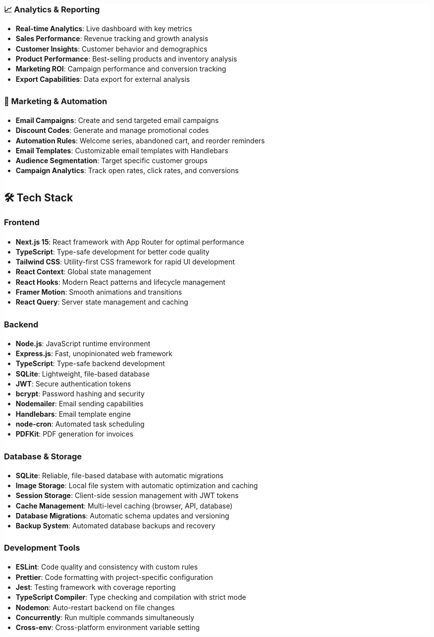 ### 📈 Analytics & Reporting
- **Real-time Analytics**: Live dashboard with key metrics
- **Sales Performance**: Revenue tracking and growth analysis
- **Customer Insights**: Customer behavior and demographics
- **Product Performance**: Best-selling products and inventory analysis
- **Marketing ROI**: Campaign performance and conversion tracking
- **Export Capabilities**: Data export for external analysis

### 📧 Marketing & Automation
- **Email Campaigns**: Create and send targeted email campaigns
- **Discount Codes**: Generate and manage promotional codes
- **Automation Rules**: Welcome series, abandoned cart, and reorder reminders
- **Email Templates**: Customizable email templates with Handlebars
- **Audience Segmentation**: Target specific customer groups
- **Campaign Analytics**: Track open rates, click rates, and conversions

## 🛠️ Tech Stack

### Frontend
- **Next.js 15**: React framework with App Router for optimal performance
- **TypeScript**: Type-safe development for better code quality
- **Tailwind CSS**: Utility-first CSS framework for rapid UI development
- **React Context**: Global state management
- **React Hooks**: Modern React patterns and lifecycle management
- **Framer Motion**: Smooth animations and transitions
- **React Query**: Server state management and caching

### Backend
- **Node.js**: JavaScript runtime environment
- **Express.js**: Fast, unopinionated web framework
- **TypeScript**: Type-safe backend development
- **SQLite**: Lightweight, file-based database
- **JWT**: Secure authentication tokens
- **bcrypt**: Password hashing and security
- **Nodemailer**: Email sending capabilities
- **Handlebars**: Email template engine
- **node-cron**: Automated task scheduling
- **PDFKit**: PDF generation for invoices

### Database & Storage
- **SQLite**: Reliable, file-based database with automatic migrations
- **Image Storage**: Local file system with automatic optimization and caching
- **Session Storage**: Client-side session management with JWT tokens
- **Cache Management**: Multi-level caching (browser, API, database)
- **Database Migrations**: Automatic schema updates and versioning
- **Backup System**: Automated database backups and recovery

### Development Tools
- **ESLint**: Code quality and consistency with custom rules
- **Prettier**: Code formatting with project-specific configuration
- **Jest**: Testing framework with coverage reporting
- **TypeScript Compiler**: Type checking and compilation with strict mode
- **Nodemon**: Auto-restart backend on file changes
- **Concurrently**: Run multiple commands simultaneously
- **Cross-env**: Cross-platform environment variable setting
